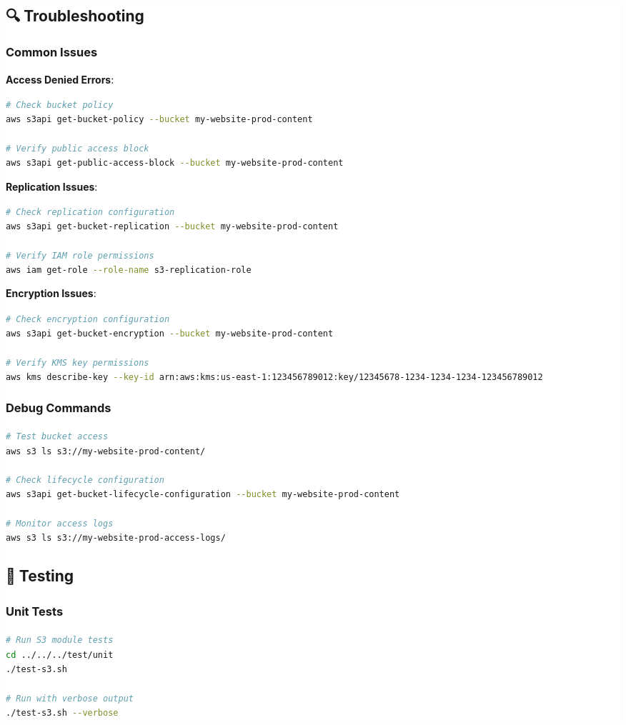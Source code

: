 ## 🔍 Troubleshooting

### Common Issues

**Access Denied Errors**:
```bash
# Check bucket policy
aws s3api get-bucket-policy --bucket my-website-prod-content

# Verify public access block
aws s3api get-public-access-block --bucket my-website-prod-content
```

**Replication Issues**:
```bash
# Check replication configuration
aws s3api get-bucket-replication --bucket my-website-prod-content

# Verify IAM role permissions
aws iam get-role --role-name s3-replication-role
```

**Encryption Issues**:
```bash
# Check encryption configuration
aws s3api get-bucket-encryption --bucket my-website-prod-content

# Verify KMS key permissions
aws kms describe-key --key-id arn:aws:kms:us-east-1:123456789012:key/12345678-1234-1234-1234-123456789012
```

### Debug Commands

```bash
# Test bucket access
aws s3 ls s3://my-website-prod-content/

# Check lifecycle configuration
aws s3api get-bucket-lifecycle-configuration --bucket my-website-prod-content

# Monitor access logs
aws s3 ls s3://my-website-prod-access-logs/
```

## 🧪 Testing

### Unit Tests

```bash
# Run S3 module tests
cd ../../../test/unit
./test-s3.sh

# Run with verbose output
./test-s3.sh --verbose
```
